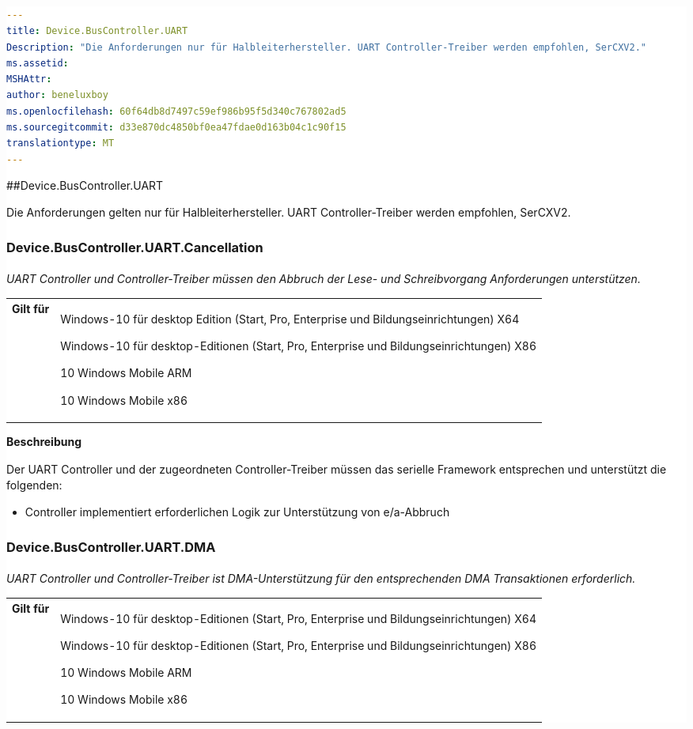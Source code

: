 ```yaml
---
title: Device.BusController.UART
Description: "Die Anforderungen nur für Halbleiterhersteller. UART Controller-Treiber werden empfohlen, SerCXV2."
ms.assetid: 
MSHAttr: 
author: beneluxboy
ms.openlocfilehash: 60f64db8d7497c59ef986b95f5d340c767802ad5
ms.sourcegitcommit: d33e870dc4850bf0ea47fdae0d163b04c1c90f15
translationtype: MT
---
```



<a name="device.buscontroller.uart"></a>
##Device.BusController.UART

Die Anforderungen gelten nur für Halbleiterhersteller. UART Controller-Treiber werden empfohlen, SerCXV2.

### <a name="devicebuscontrolleruartcancellation"></a>Device.BusController.UART.Cancellation

*UART Controller und Controller-Treiber müssen den Abbruch der Lese- und Schreibvorgang Anforderungen unterstützen.*

<table>
<tr>
<th>Gilt für</th>
<td>
<p>Windows-10 für desktop Edition (Start, Pro, Enterprise und Bildungseinrichtungen) X64</p>
<p>Windows-10 für desktop-Editionen (Start, Pro, Enterprise und Bildungseinrichtungen) X86</p>
<p>10 Windows Mobile ARM</p>
<p>10 Windows Mobile x86</p>
</td></tr></table>

**Beschreibung**

Der UART Controller und der zugeordneten Controller-Treiber müssen das serielle Framework entsprechen und unterstützt die folgenden:

-   Controller implementiert erforderlichen Logik zur Unterstützung von e/a-Abbruch

### <a name="devicebuscontrolleruartdma"></a>Device.BusController.UART.DMA

*UART Controller und Controller-Treiber ist DMA-Unterstützung für den entsprechenden DMA Transaktionen erforderlich.*

<table>
<tr>
<th>Gilt für</th>
<td>
<p>Windows-10 für desktop-Editionen (Start, Pro, Enterprise und Bildungseinrichtungen) X64</p>
<p>Windows-10 für desktop-Editionen (Start, Pro, Enterprise und Bildungseinrichtungen) X86</p>
<p>10 Windows Mobile ARM</p>
<p>10 Windows Mobile x86</p>
</td></tr></table>
